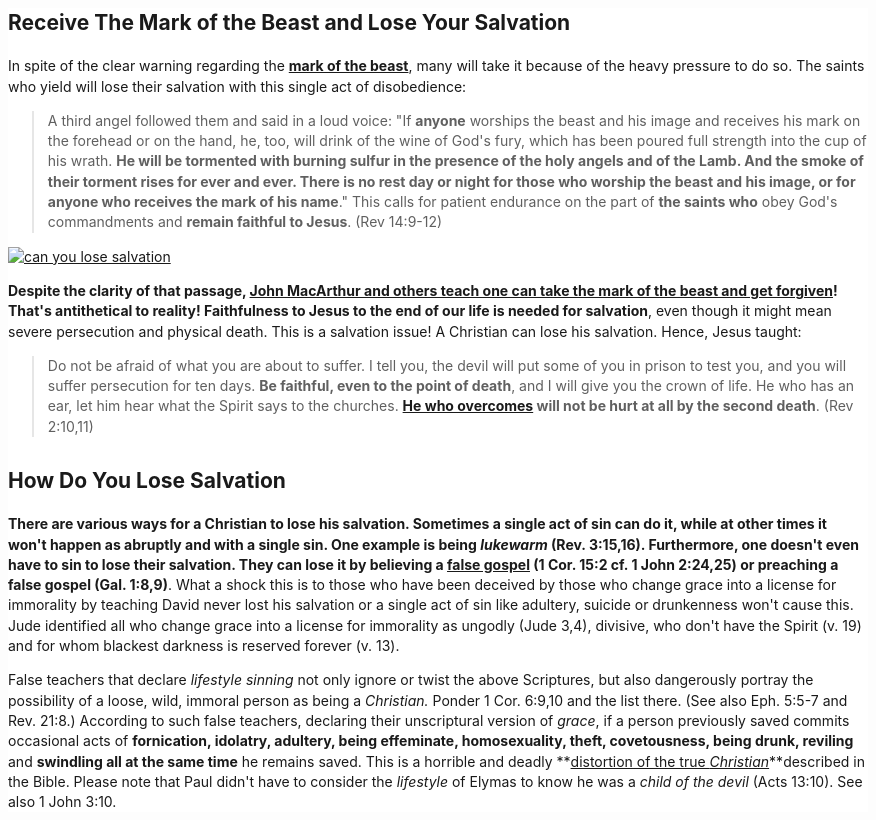 
## Receive The Mark of the Beast and Lose Your Salvation

In spite of the clear warning regarding the **[mark of the beast](http://gesundelehre.tk/forwarder.php?url=http://www.evangelicaloutreach.org/markbeast.html)**, many will take it because of the heavy pressure to do so. The saints who yield will lose their salvation with this single act of disobedience:

> A third angel followed them and said in a loud voice: "If **anyone** worships the beast and his image and receives his mark on the forehead or on the hand, he, too, will drink of the wine of God's fury, which has been poured full strength into the cup of his wrath. **He will be tormented with burning sulfur in the presence of the holy angels and of the Lamb. And the smoke of their torment rises for ever and ever. There is no rest day or night for those who worship the beast and his image, or for anyone who receives the mark of his name**." This calls for patient endurance on the part of **the saints who** obey God's commandments and **remain faithful to Jesus**. (Rev 14:9-12)

[![can you lose salvation](../../files/pictures/can-you-lose-salvation.jpg "Without question you can lose salvation by taking the mark of the beast.")](http://gesundelehre.tk/forwarder.php?url=http://www.evangelicaloutreach.org/markbeast.html)

**Despite the clarity of that passage, [John MacArthur and others teach one can take the mark of the beast and get forgiven](http://gesundelehre.tk/forwarder.php?url=http://www.eternallifeblog.com/john-macarthur-forgiven-mark-beast/)! That's antithetical to reality! Faithfulness to Jesus to the end of our life is needed for salvation**, even though it might mean severe persecution and physical death. This is a salvation issue! A Christian can lose his salvation. Hence, Jesus taught:

> Do not be afraid of what you are about to suffer. I tell you, the devil will put some of you in prison to test you, and you will suffer persecution for ten days. **Be faithful, even to the point of death**, and I will give you the crown of life. He who has an ear, let him hear what the Spirit says to the churches. **[He who overcomes](http://gesundelehre.tk/forwarder.php?url=http://www.evangelicaloutreach.org/he-who-overcomes.html) will not be hurt at all by the second death**. (Rev 2:10,11)


## How Do You Lose Salvation

**There are various ways for a Christian to lose his salvation. Sometimes a single act of sin can do it, while at other times it won't happen as abruptly and with a single sin. One example is being _lukewarm_ (Rev. 3:15,16). Furthermore, one doesn't even have to sin to lose their salvation. They can lose it by believing a [false gospel](http://gesundelehre.tk/forwarder.php?url=http://www.evangelicaloutreach.org/anothergospel.html) (1 Cor. 15:2 cf. 1 John 2:24,25) or preaching a false gospel (Gal. 1:8,9)**. What a shock this is to those who have been deceived by those who change grace into a license for immorality by teaching David never lost his salvation or a single act of sin like adultery, suicide or drunkenness won't cause this. Jude identified all who change grace into a license for immorality as ungodly (Jude 3,4), divisive, who don't have the Spirit (v. 19) and for whom blackest darkness is reserved forever (v. 13).

False teachers that declare _lifestyle sinning_ not only ignore or twist the above Scriptures, but also dangerously portray the possibility of a loose, wild, immoral person as being a _Christian._ Ponder 1 Cor. 6:9,10 and the list there. (See also Eph. 5:5-7 and Rev. 21:8.) According to such false teachers, declaring their unscriptural version of _grace_, if a person previously saved commits occasional acts of **fornication, idolatry, adultery, being effeminate, homosexuality, theft, covetousness, being drunk, reviling** and **swindling all at the same time** he remains saved. This is a horrible and deadly **[distortion of the true _Christian_](http://gesundelehre.tk/forwarder.php?url=http://www.evangelicaloutreach.org/image-of-a-christian.htm)**described in the Bible. Please note that Paul didn't have to consider the _lifestyle_ of Elymas to know he was a _child of the devil_ (Acts 13:10). See also 1 John 3:10.
